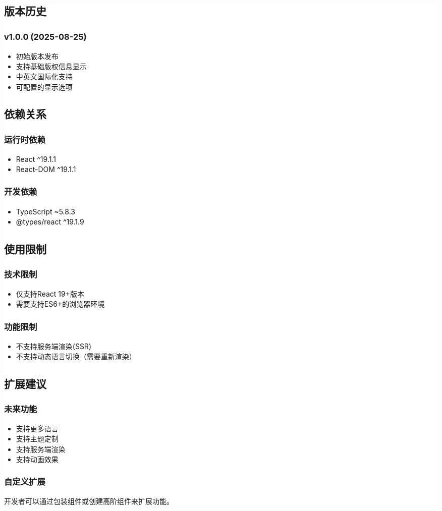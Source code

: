 ## 版本历史

### v1.0.0 (2025-08-25)
- 初始版本发布
- 支持基础版权信息显示
- 中英文国际化支持
- 可配置的显示选项

## 依赖关系

### 运行时依赖
- React ^19.1.1
- React-DOM ^19.1.1

### 开发依赖
- TypeScript ~5.8.3
- @types/react ^19.1.9

## 使用限制

### 技术限制
- 仅支持React 19+版本
- 需要支持ES6+的浏览器环境

### 功能限制
- 不支持服务端渲染(SSR)
- 不支持动态语言切换（需要重新渲染）

## 扩展建议

### 未来功能
- 支持更多语言
- 支持主题定制
- 支持服务端渲染
- 支持动画效果

### 自定义扩展
开发者可以通过包装组件或创建高阶组件来扩展功能。